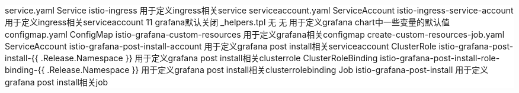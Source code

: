   <tr>
    <td class="tg-baqh"></td>
    <td class="tg-0lax"></td>
    <td class="tg-0lax">service.yaml</td>
    <td class="tg-0lax">Service</td>
    <td class="tg-0lax">istio-ingress</td>
    <td class="tg-0lax">用于定义ingress相关service</td>
  </tr>
  <tr>
    <td class="tg-baqh"></td>
    <td class="tg-0lax"></td>
    <td class="tg-0lax">serviceaccount.yaml</td>
    <td class="tg-0lax">ServiceAccount</td>
    <td class="tg-0lax">istio-ingress-service-account</td>
    <td class="tg-0lax">用于定义ingress相关serviceaccount</td>
  </tr>
  <tr>
    <td class="tg-baqh">11</td>
    <td class="tg-0lax">grafana默认关闭</td>
    <td class="tg-0lax">_helpers.tpl</td>
    <td class="tg-0lax">无</td>
    <td class="tg-0lax">无</td>
    <td class="tg-0lax">用于定义grafana chart中一些变量的默认值</td>
  </tr>
  <tr>
    <td class="tg-baqh"></td>
    <td class="tg-0lax"></td>
    <td class="tg-0lax">configmap.yaml</td>
    <td class="tg-0lax">ConfigMap</td>
    <td class="tg-0lax">istio-grafana-custom-resources</td>
    <td class="tg-0lax">用于定义grafana相关configmap</td>
  </tr>
  <tr>
    <td class="tg-baqh"></td>
    <td class="tg-0lax"></td>
    <td class="tg-0lax">create-custom-resources-job.yaml</td>
    <td class="tg-0lax">ServiceAccount</td>
    <td class="tg-0lax">istio-grafana-post-install-account</td>
    <td class="tg-0lax">用于定义grafana post install相关serviceaccount</td>
  </tr>
  <tr>
    <td class="tg-baqh"></td>
    <td class="tg-0lax"></td>
    <td class="tg-0lax"></td>
    <td class="tg-0lax">ClusterRole</td>
    <td class="tg-0lax">istio-grafana-post-install-{{ .Release.Namespace }}</td>
    <td class="tg-0lax">用于定义grafana post install相关clusterrole</td>
  </tr>
  <tr>
    <td class="tg-baqh"></td>
    <td class="tg-0lax"></td>
    <td class="tg-0lax"></td>
    <td class="tg-0lax">ClusterRoleBinding</td>
    <td class="tg-0lax">istio-grafana-post-install-role-binding-{{ .Release.Namespace }}</td>
    <td class="tg-0lax">用于定义grafana post install相关clusterrolebinding</td>
  </tr>
  <tr>
    <td class="tg-baqh"></td>
    <td class="tg-0lax"></td>
    <td class="tg-0lax"></td>
    <td class="tg-0lax">Job</td>
    <td class="tg-0lax">istio-grafana-post-install</td>
    <td class="tg-0lax">用于定义grafana post install相关job</td>
  </tr>